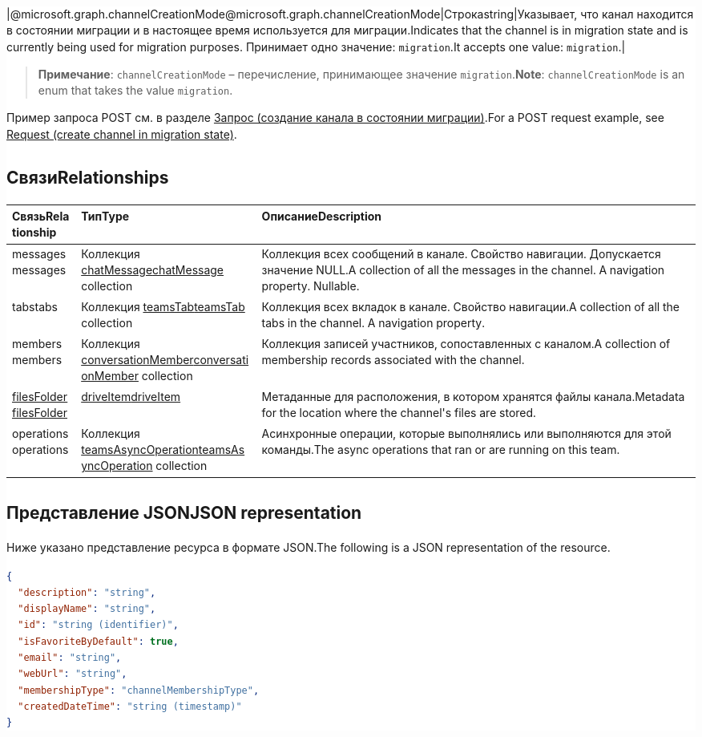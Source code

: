 |<span data-ttu-id="ef3e6-225">@microsoft.graph.channelCreationMode</span><span class="sxs-lookup"><span data-stu-id="ef3e6-225">@microsoft.graph.channelCreationMode</span></span>|<span data-ttu-id="ef3e6-226">Строка</span><span class="sxs-lookup"><span data-stu-id="ef3e6-226">string</span></span>|<span data-ttu-id="ef3e6-227">Указывает, что канал находится в состоянии миграции и в настоящее время используется для миграции.</span><span class="sxs-lookup"><span data-stu-id="ef3e6-227">Indicates that the channel is in migration state and is currently being used for migration purposes.</span></span> <span data-ttu-id="ef3e6-228">Принимает одно значение: `migration`.</span><span class="sxs-lookup"><span data-stu-id="ef3e6-228">It accepts one value: `migration`.</span></span>|

> <span data-ttu-id="ef3e6-229">**Примечание**: `channelCreationMode` – перечисление, принимающее значение `migration`.</span><span class="sxs-lookup"><span data-stu-id="ef3e6-229">**Note**: `channelCreationMode`  is an enum that takes the value `migration`.</span></span>

<span data-ttu-id="ef3e6-230">Пример запроса POST см. в разделе [Запрос (создание канала в состоянии миграции)](/microsoftteams/platform/graph-api/import-messages/import-external-messages-to-teams#request-create-a-team-in-migration-state).</span><span class="sxs-lookup"><span data-stu-id="ef3e6-230">For a POST request example, see [Request (create channel in migration state)](/microsoftteams/platform/graph-api/import-messages/import-external-messages-to-teams#request-create-a-team-in-migration-state).</span></span>

## <a name="relationships"></a><span data-ttu-id="ef3e6-231">Связи</span><span class="sxs-lookup"><span data-stu-id="ef3e6-231">Relationships</span></span>

| <span data-ttu-id="ef3e6-232">Связь</span><span class="sxs-lookup"><span data-stu-id="ef3e6-232">Relationship</span></span> | <span data-ttu-id="ef3e6-233">Тип</span><span class="sxs-lookup"><span data-stu-id="ef3e6-233">Type</span></span> |<span data-ttu-id="ef3e6-234">Описание</span><span class="sxs-lookup"><span data-stu-id="ef3e6-234">Description</span></span>|
|:---------------|:--------|:----------|
|<span data-ttu-id="ef3e6-235">messages</span><span class="sxs-lookup"><span data-stu-id="ef3e6-235">messages</span></span>|<span data-ttu-id="ef3e6-236">Коллекция [chatMessage](chatmessage.md)</span><span class="sxs-lookup"><span data-stu-id="ef3e6-236">[chatMessage](chatmessage.md) collection</span></span>|<span data-ttu-id="ef3e6-p113">Коллекция всех сообщений в канале. Свойство навигации. Допускается значение NULL.</span><span class="sxs-lookup"><span data-stu-id="ef3e6-p113">A collection of all the messages in the channel. A navigation property. Nullable.</span></span>|
|<span data-ttu-id="ef3e6-240">tabs</span><span class="sxs-lookup"><span data-stu-id="ef3e6-240">tabs</span></span>|<span data-ttu-id="ef3e6-241">Коллекция [teamsTab](../resources/teamstab.md)</span><span class="sxs-lookup"><span data-stu-id="ef3e6-241">[teamsTab](../resources/teamstab.md) collection</span></span>|<span data-ttu-id="ef3e6-p114">Коллекция всех вкладок в канале. Свойство навигации.</span><span class="sxs-lookup"><span data-stu-id="ef3e6-p114">A collection of all the tabs in the channel. A navigation property.</span></span>|
|<span data-ttu-id="ef3e6-244">members</span><span class="sxs-lookup"><span data-stu-id="ef3e6-244">members</span></span>|<span data-ttu-id="ef3e6-245">Коллекция [conversationMember](conversationmember.md)</span><span class="sxs-lookup"><span data-stu-id="ef3e6-245">[conversationMember](conversationmember.md) collection</span></span>|<span data-ttu-id="ef3e6-246">Коллекция записей участников, сопоставленных с каналом.</span><span class="sxs-lookup"><span data-stu-id="ef3e6-246">A collection of membership records associated with the channel.</span></span>|
|[<span data-ttu-id="ef3e6-247">filesFolder</span><span class="sxs-lookup"><span data-stu-id="ef3e6-247">filesFolder</span></span>](../api/channel-get-filesfolder.md)|[<span data-ttu-id="ef3e6-248">driveItem</span><span class="sxs-lookup"><span data-stu-id="ef3e6-248">driveItem</span></span>](driveitem.md)|<span data-ttu-id="ef3e6-249">Метаданные для расположения, в котором хранятся файлы канала.</span><span class="sxs-lookup"><span data-stu-id="ef3e6-249">Metadata for the location where the channel's files are stored.</span></span>|
|<span data-ttu-id="ef3e6-250">operations</span><span class="sxs-lookup"><span data-stu-id="ef3e6-250">operations</span></span>|<span data-ttu-id="ef3e6-251">Коллекция [teamsAsyncOperation](teamsasyncoperation.md)</span><span class="sxs-lookup"><span data-stu-id="ef3e6-251">[teamsAsyncOperation](teamsasyncoperation.md) collection</span></span>| <span data-ttu-id="ef3e6-252">Асинхронные операции, которые выполнялись или выполняются для этой команды.</span><span class="sxs-lookup"><span data-stu-id="ef3e6-252">The async operations that ran or are running on this team.</span></span> |

## <a name="json-representation"></a><span data-ttu-id="ef3e6-253">Представление JSON</span><span class="sxs-lookup"><span data-stu-id="ef3e6-253">JSON representation</span></span>

<span data-ttu-id="ef3e6-254">Ниже указано представление ресурса в формате JSON.</span><span class="sxs-lookup"><span data-stu-id="ef3e6-254">The following is a JSON representation of the resource.</span></span>



```json
{
  "description": "string",
  "displayName": "string",
  "id": "string (identifier)",
  "isFavoriteByDefault": true,
  "email": "string",
  "webUrl": "string",
  "membershipType": "channelMembershipType",
  "createdDateTime": "string (timestamp)"
}
```



